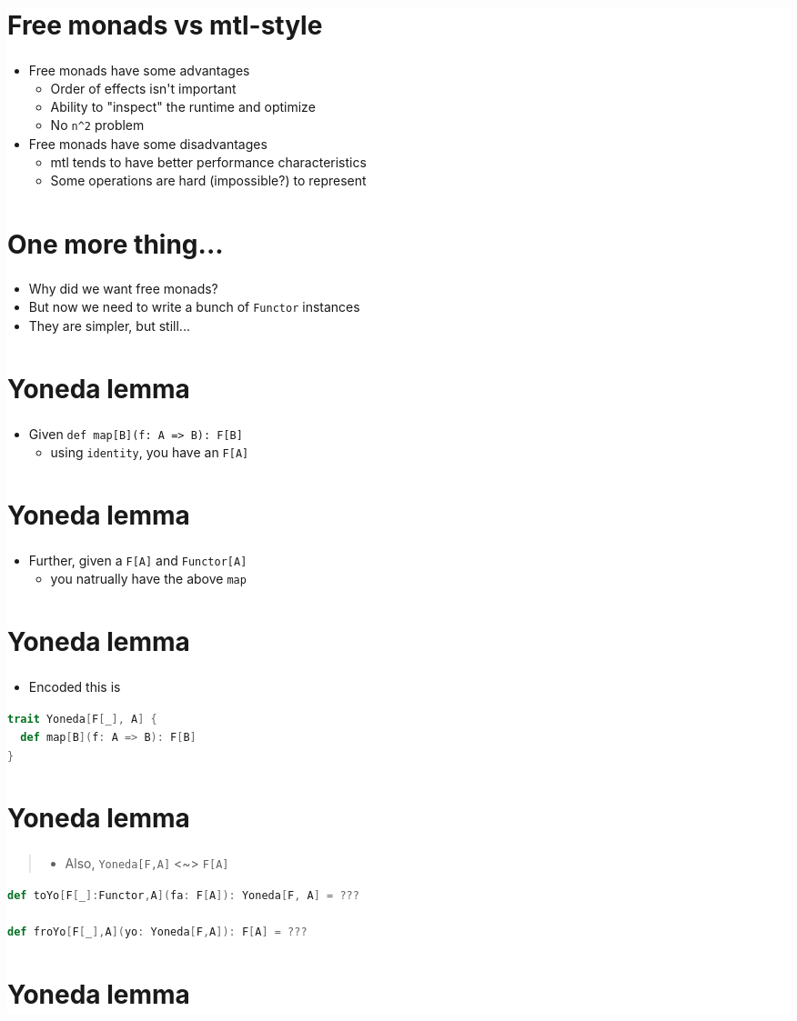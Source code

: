 # Free monads vs mtl-style

* Free monads have some advantages
    * Order of effects isn't important
    * Ability to "inspect" the runtime and optimize
    * No `n^2` problem
* Free monads have some disadvantages
    * mtl tends to have better performance characteristics
    * Some operations are hard (impossible?) to represent

# One more thing...

* Why did we want free monads?
* But now we need to write a bunch of `Functor` instances
* They are simpler, but still...

# Yoneda lemma

* Given `def map[B](f: A => B): F[B]`
    * using `identity`, you have an `F[A]`

# Yoneda lemma

* Further, given a `F[A]` and `Functor[A]`
    * you natrually have the above `map`

# Yoneda lemma

* Encoded this is

```scala
trait Yoneda[F[_], A] {
  def map[B](f: A => B): F[B]
}
```

# Yoneda lemma

> * Also, `Yoneda[F,A]` <~> `F[A]`

```scala
def toYo[F[_]:Functor,A](fa: F[A]): Yoneda[F, A] = ???

def froYo[F[_],A](yo: Yoneda[F,A]): F[A] = ???
```

# Yoneda lemma
